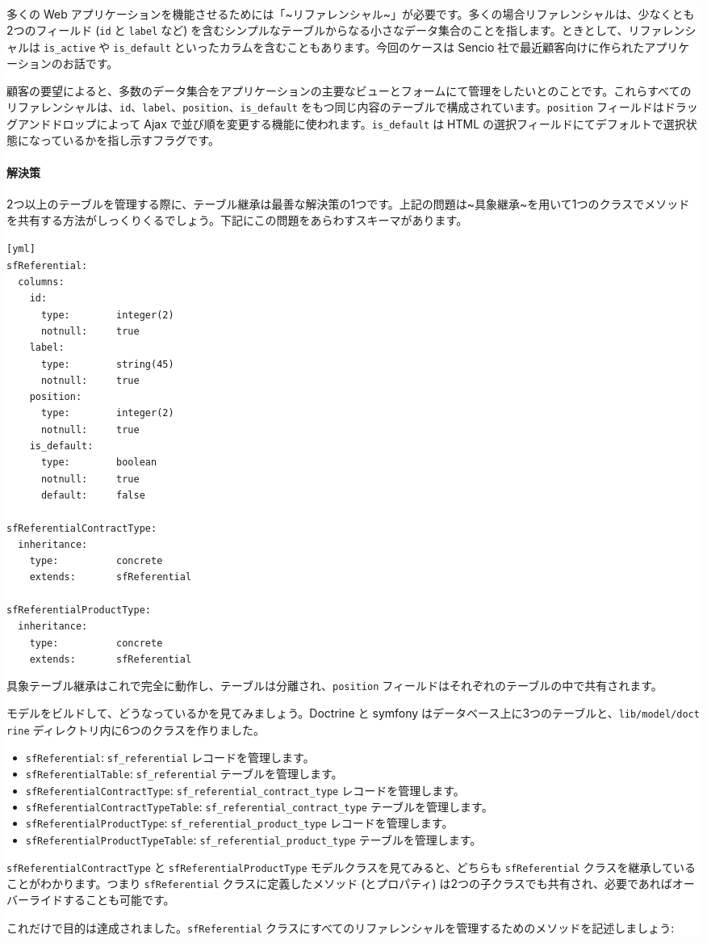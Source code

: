 多くの Web アプリケーションを機能させるためには「~リファレンシャル~」が必要です。多くの場合リファレンシャルは、少なくとも2つのフィールド (`id` と `label` など) を含むシンプルなテーブルからなる小さなデータ集合のことを指します。ときとして、リファレンシャルは `is_active` や `is_default` といったカラムを含むこともあります。今回のケースは Sencio 社で最近顧客向けに作られたアプリケーションのお話です。

顧客の要望によると、多数のデータ集合をアプリケーションの主要なビューとフォームにて管理をしたいとのことです。これらすべてのリファレンシャルは、`id`、`label`、`position`、`is_default` をもつ同じ内容のテーブルで構成されています。`position` フィールドはドラッグアンドドロップによって Ajax で並び順を変更する機能に使われます。`is_default` は HTML の選択フィールドにてデフォルトで選択状態になっているかを指し示すフラグです。

#### 解決策

2つ以上のテーブルを管理する際に、テーブル継承は最善な解決策の1つです。上記の問題は~具象継承~を用いて1つのクラスでメソッドを共有する方法がしっくりくるでしょう。下記にこの問題をあらわすスキーマがあります。

    [yml]
    sfReferential:
      columns:
        id:
          type:        integer(2)
          notnull:     true
        label:
          type:        string(45)
          notnull:     true
        position:
          type:        integer(2)
          notnull:     true
        is_default:
          type:        boolean
          notnull:     true
          default:     false

    sfReferentialContractType:
      inheritance:
        type:          concrete
        extends:       sfReferential

    sfReferentialProductType:
      inheritance:
        type:          concrete
        extends:       sfReferential

具象テーブル継承はこれで完全に動作し、テーブルは分離され、`position` フィールドはそれぞれのテーブルの中で共有されます。

モデルをビルドして、どうなっているかを見てみましょう。Doctrine と symfony はデータベース上に3つのテーブルと、`lib/model/doctrine` ディレクトリ内に6つのクラスを作りました。

  * `sfReferential`: `sf_referential` レコードを管理します。
  * `sfReferentialTable`: `sf_referential` テーブルを管理します。
  * `sfReferentialContractType`: `sf_referential_contract_type` レコードを管理します。
  * `sfReferentialContractTypeTable`: `sf_referential_contract_type` テーブルを管理します。
  * `sfReferentialProductType`: `sf_referential_product_type` レコードを管理します。
  * `sfReferentialProductTypeTable`: `sf_referential_product_type` テーブルを管理します。

`sfReferentialContractType` と `sfReferentialProductType` モデルクラスを見てみると、どちらも `sfReferential` クラスを継承していることがわかります。つまり `sfReferential` クラスに定義したメソッド (とプロパティ) は2つの子クラスでも共有され、必要であればオーバーライドすることも可能です。

これだけで目的は達成されました。`sfReferential` クラスにすべてのリファレンシャルを管理するためのメソッドを記述しましょう:
